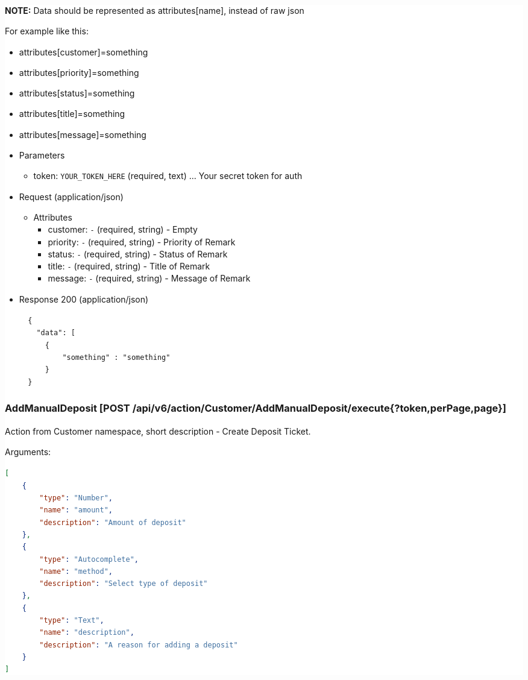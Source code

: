 **NOTE:** Data should be represented as attributes[name], instead of raw json

For example like this:

- attributes[customer]=something

- attributes[priority]=something

- attributes[status]=something

- attributes[title]=something

- attributes[message]=something


+ Parameters
    + token: `YOUR_TOKEN_HERE` (required, text) ... Your secret token for auth
    

+ Request (application/json)

    + Attributes
        + customer: `-` (required, string) - Empty
        + priority: `-` (required, string) - Priority of Remark
        + status: `-` (required, string) - Status of Remark
        + title: `-` (required, string) - Title of Remark
        + message: `-` (required, string) - Message of Remark  


+ Response 200 (application/json)

        {
          "data": [
            {
                "something" : "something"
            }
        }

### AddManualDeposit [POST /api/v6/action/Customer/AddManualDeposit/execute{?token,perPage,page}]

Action from Customer namespace, short description - Create Deposit Ticket.

Arguments:

```json
[
    {
        "type": "Number",
        "name": "amount",
        "description": "Amount of deposit"
    },
    {
        "type": "Autocomplete",
        "name": "method",
        "description": "Select type of deposit"
    },
    {
        "type": "Text",
        "name": "description",
        "description": "A reason for adding a deposit"
    }
]
```
